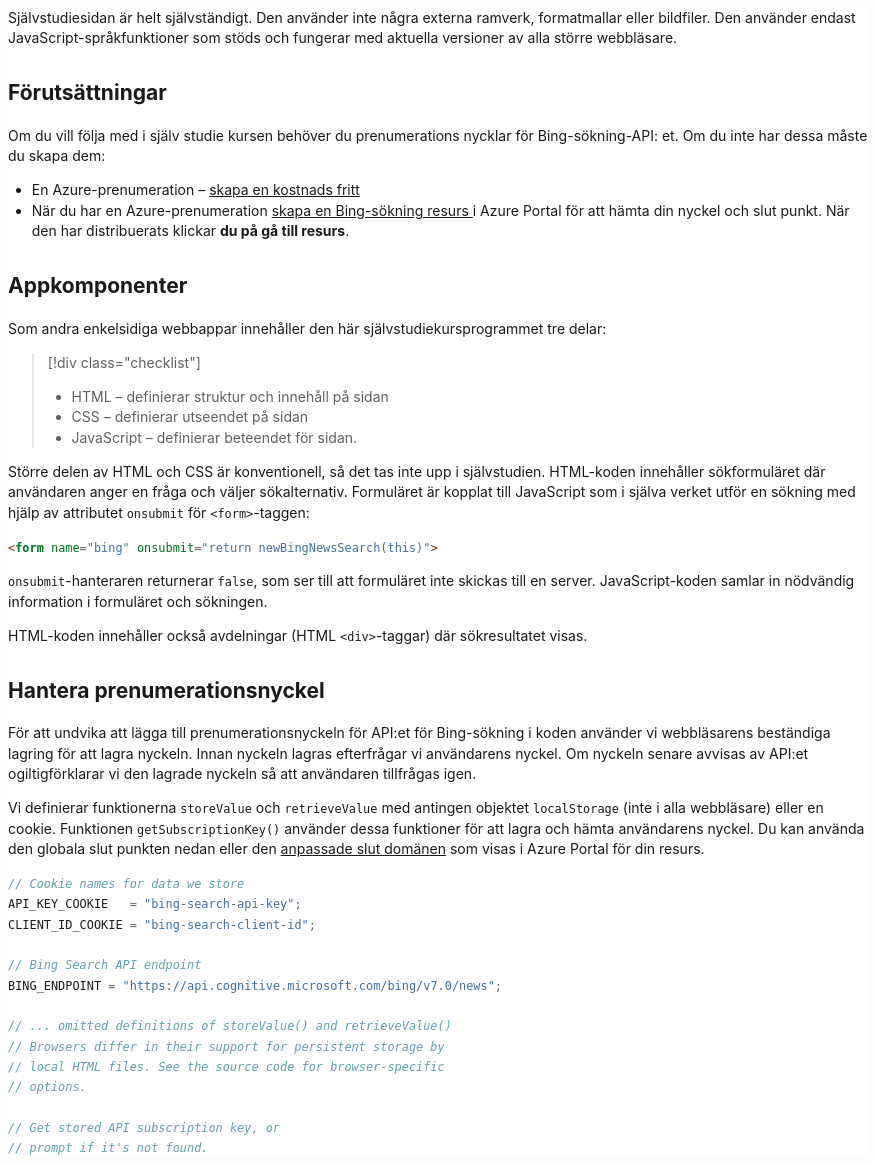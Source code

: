 Självstudiesidan är helt självständigt. Den använder inte några externa ramverk, formatmallar eller bildfiler. Den använder endast JavaScript-språkfunktioner som stöds och fungerar med aktuella versioner av alla större webbläsare.


## <a name="prerequisites"></a>Förutsättningar

Om du vill följa med i själv studie kursen behöver du prenumerations nycklar för Bing-sökning-API: et. Om du inte har dessa måste du skapa dem:

* En Azure-prenumeration – [skapa en kostnads fritt](https://azure.microsoft.com/free/cognitive-services/)
* När du har en Azure-prenumeration <a href="https://portal.azure.com/#create/Microsoft.CognitiveServicesBingSearch-v7"  title=" skapar du en Bing-sökning resurs "  target="_blank"> skapa en Bing-sökning resurs </a> i Azure Portal för att hämta din nyckel och slut punkt. När den har distribuerats klickar **du på gå till resurs**.

## <a name="app-components"></a>Appkomponenter
Som andra enkelsidiga webbappar innehåller den här självstudiekursprogrammet tre delar:

> [!div class="checklist"]
> * HTML – definierar struktur och innehåll på sidan
> * CSS – definierar utseendet på sidan
> * JavaScript – definierar beteendet för sidan.

Större delen av HTML och CSS är konventionell, så det tas inte upp i självstudien. HTML-koden innehåller sökformuläret där användaren anger en fråga och väljer sökalternativ. Formuläret är kopplat till JavaScript som i själva verket utför en sökning med hjälp av attributet `onsubmit` för `<form>`-taggen:

```html
<form name="bing" onsubmit="return newBingNewsSearch(this)">
```
`onsubmit`-hanteraren returnerar `false`, som ser till att formuläret inte skickas till en server. JavaScript-koden samlar in nödvändig information i formuläret och sökningen.

HTML-koden innehåller också avdelningar (HTML `<div>`-taggar) där sökresultatet visas.

## <a name="managing-subscription-key"></a>Hantera prenumerationsnyckel

För att undvika att lägga till prenumerationsnyckeln för API:et för Bing-sökning i koden använder vi webbläsarens beständiga lagring för att lagra nyckeln. Innan nyckeln lagras efterfrågar vi användarens nyckel. Om nyckeln senare avvisas av API:et ogiltigförklarar vi den lagrade nyckeln så att användaren tillfrågas igen.

Vi definierar funktionerna `storeValue` och `retrieveValue` med antingen objektet `localStorage` (inte i alla webbläsare) eller en cookie. Funktionen `getSubscriptionKey()` använder dessa funktioner för att lagra och hämta användarens nyckel. Du kan använda den globala slut punkten nedan eller den [anpassade slut domänen](../../cognitive-services/cognitive-services-custom-subdomains.md) som visas i Azure Portal för din resurs.

``` javascript
// Cookie names for data we store
API_KEY_COOKIE   = "bing-search-api-key";
CLIENT_ID_COOKIE = "bing-search-client-id";

// Bing Search API endpoint
BING_ENDPOINT = "https://api.cognitive.microsoft.com/bing/v7.0/news";

// ... omitted definitions of storeValue() and retrieveValue()
// Browsers differ in their support for persistent storage by 
// local HTML files. See the source code for browser-specific
// options.

// Get stored API subscription key, or 
// prompt if it's not found.
```
